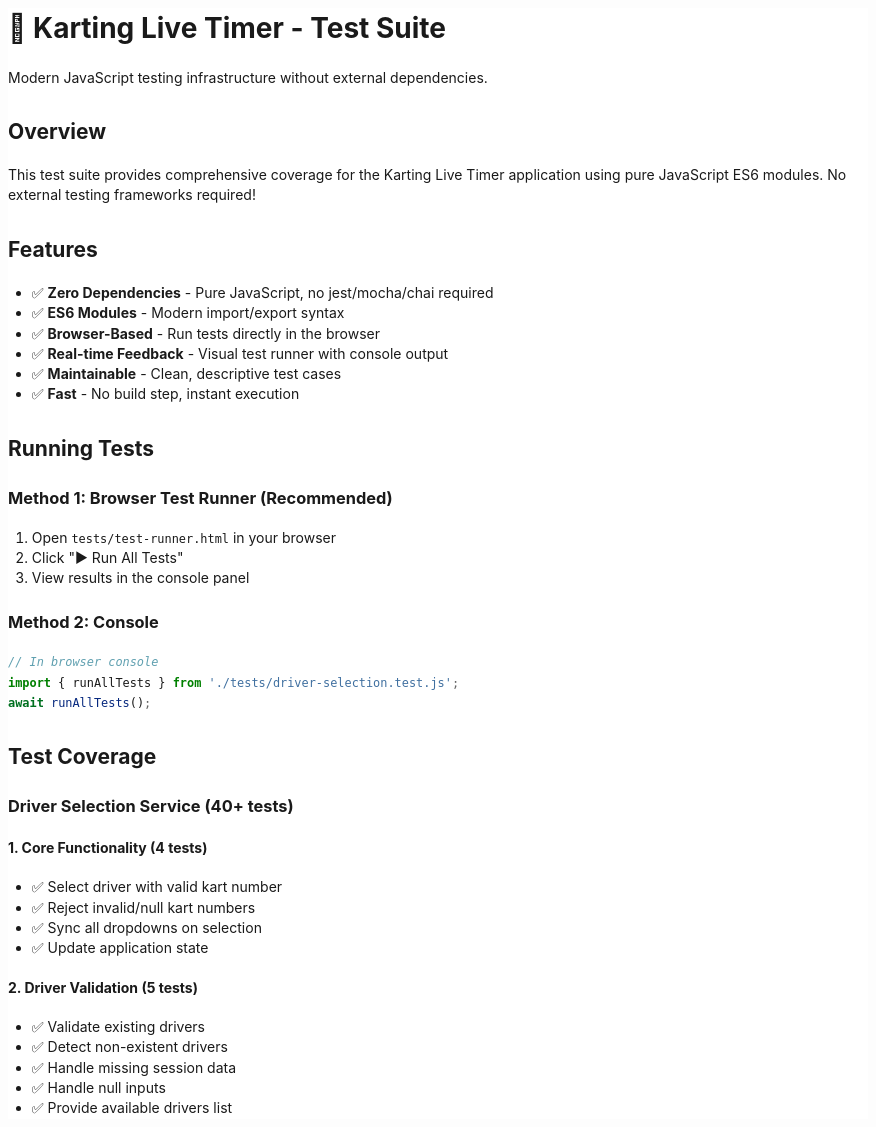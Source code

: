# 🧪 Karting Live Timer - Test Suite

Modern JavaScript testing infrastructure without external dependencies.

## Overview

This test suite provides comprehensive coverage for the Karting Live Timer application using pure JavaScript ES6 modules. No external testing frameworks required!

## Features

- ✅ **Zero Dependencies** - Pure JavaScript, no jest/mocha/chai required
- ✅ **ES6 Modules** - Modern import/export syntax
- ✅ **Browser-Based** - Run tests directly in the browser
- ✅ **Real-time Feedback** - Visual test runner with console output
- ✅ **Maintainable** - Clean, descriptive test cases
- ✅ **Fast** - No build step, instant execution

## Running Tests

### Method 1: Browser Test Runner (Recommended)

1. Open `tests/test-runner.html` in your browser
2. Click "▶️ Run All Tests"
3. View results in the console panel

### Method 2: Console

```javascript
// In browser console
import { runAllTests } from './tests/driver-selection.test.js';
await runAllTests();
```

## Test Coverage

### Driver Selection Service (40+ tests)

#### 1. Core Functionality (4 tests)
- ✅ Select driver with valid kart number
- ✅ Reject invalid/null kart numbers
- ✅ Sync all dropdowns on selection
- ✅ Update application state

#### 2. Driver Validation (5 tests)
- ✅ Validate existing drivers
- ✅ Detect non-existent drivers
- ✅ Handle missing session data
- ✅ Handle null inputs
- ✅ Provide available drivers list
